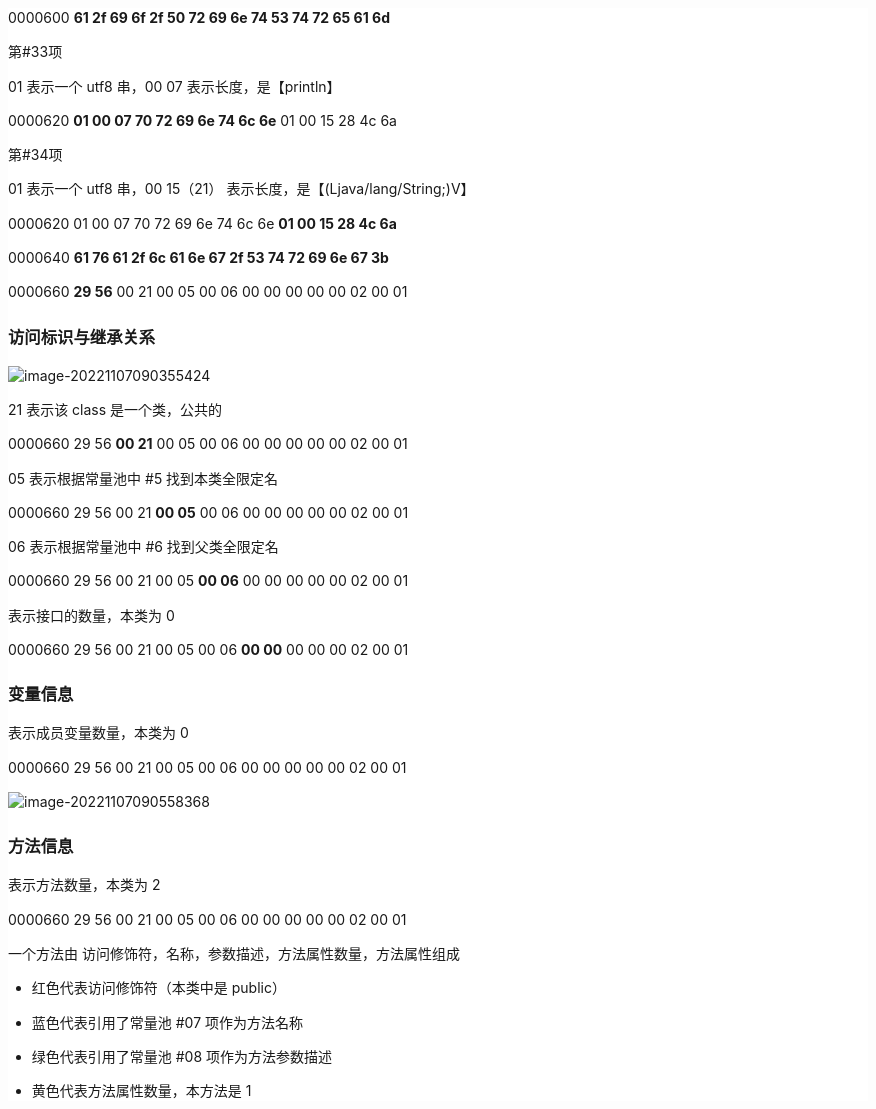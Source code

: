 0000600 **61 2f 69 6f 2f 50 72 69 6e 74 53 74 72 65 61 6d**

第#33项 

01 表示一个 utf8 串，00 07 表示长度，是【println】

0000620 **01 00 07 70 72 69 6e 74 6c 6e** 01 00 15 28 4c 6a

第#34项 

01 表示一个 utf8 串，00 15（21） 表示长度，是【(Ljava/lang/String;)V】

0000620 01 00 07 70 72 69 6e 74 6c 6e **01 00 15 28 4c 6a**

0000640 **61 76 61 2f 6c 61 6e 67 2f 53 74 72 69 6e 67 3b**

0000660 **29 56** 00 21 00 05 00 06 00 00 00 00 00 02 00 01

### 访问标识与继承关系

![image-20221107090355424](D:\WorkSpace\Note\Picture\image-20221107090355424.png)

21 表示该 class 是一个类，公共的

0000660 29 56 **00 21** 00 05 00 06 00 00 00 00 00 02 00 01

05 表示根据常量池中 #5 找到本类全限定名

0000660 29 56 00 21 **00 05** 00 06 00 00 00 00 00 02 00 01

06 表示根据常量池中 #6 找到父类全限定名

0000660 29 56 00 21 00 05 **00 06** 00 00 00 00 00 02 00 01

表示接口的数量，本类为 0

0000660 29 56 00 21 00 05 00 06 **00 00** 00 00 00 02 00 01

### 变量信息

表示成员变量数量，本类为 0

0000660 29 56 00 21 00 05 00 06 00 00 00 00 00 02 00 01

![image-20221107090558368](D:\WorkSpace\Note\Picture\image-20221107090558368.png)

### 方法信息

表示方法数量，本类为 2

0000660 29 56 00 21 00 05 00 06 00 00 00 00 00 02 00 01

一个方法由 访问修饰符，名称，参数描述，方法属性数量，方法属性组成

* 红色代表访问修饰符（本类中是 public）

* 蓝色代表引用了常量池 #07 项作为方法名称

* 绿色代表引用了常量池 #08 项作为方法参数描述

* 黄色代表方法属性数量，本方法是 1
